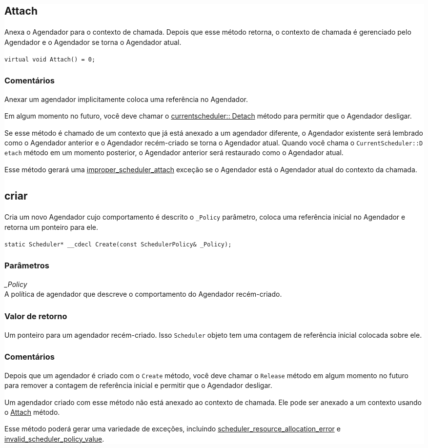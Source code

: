 ##  <a name="attach"></a> Attach

Anexa o Agendador para o contexto de chamada. Depois que esse método retorna, o contexto de chamada é gerenciado pelo Agendador e o Agendador se torna o Agendador atual.

```
virtual void Attach() = 0;
```

### <a name="remarks"></a>Comentários

Anexar um agendador implicitamente coloca uma referência no Agendador.

Em algum momento no futuro, você deve chamar o [currentscheduler:: Detach](currentscheduler-class.md#detach) método para permitir que o Agendador desligar.

Se esse método é chamado de um contexto que já está anexado a um agendador diferente, o Agendador existente será lembrado como o Agendador anterior e o Agendador recém-criado se torna o Agendador atual. Quando você chama o `CurrentScheduler::Detach` método em um momento posterior, o Agendador anterior será restaurado como o Agendador atual.

Esse método gerará uma [improper_scheduler_attach](improper-scheduler-attach-class.md) exceção se o Agendador está o Agendador atual do contexto da chamada.

##  <a name="create"></a> criar

Cria um novo Agendador cujo comportamento é descrito o `_Policy` parâmetro, coloca uma referência inicial no Agendador e retorna um ponteiro para ele.

```
static Scheduler* __cdecl Create(const SchedulerPolicy& _Policy);
```

### <a name="parameters"></a>Parâmetros

*_Policy*<br/>
A política de agendador que descreve o comportamento do Agendador recém-criado.

### <a name="return-value"></a>Valor de retorno

Um ponteiro para um agendador recém-criado. Isso `Scheduler` objeto tem uma contagem de referência inicial colocada sobre ele.

### <a name="remarks"></a>Comentários

Depois que um agendador é criado com o `Create` método, você deve chamar o `Release` método em algum momento no futuro para remover a contagem de referência inicial e permitir que o Agendador desligar.

Um agendador criado com esse método não está anexado ao contexto de chamada. Ele pode ser anexado a um contexto usando o [Attach](#attach) método.

Esse método poderá gerar uma variedade de exceções, incluindo [scheduler_resource_allocation_error](scheduler-resource-allocation-error-class.md) e [invalid_scheduler_policy_value](invalid-scheduler-policy-value-class.md).
